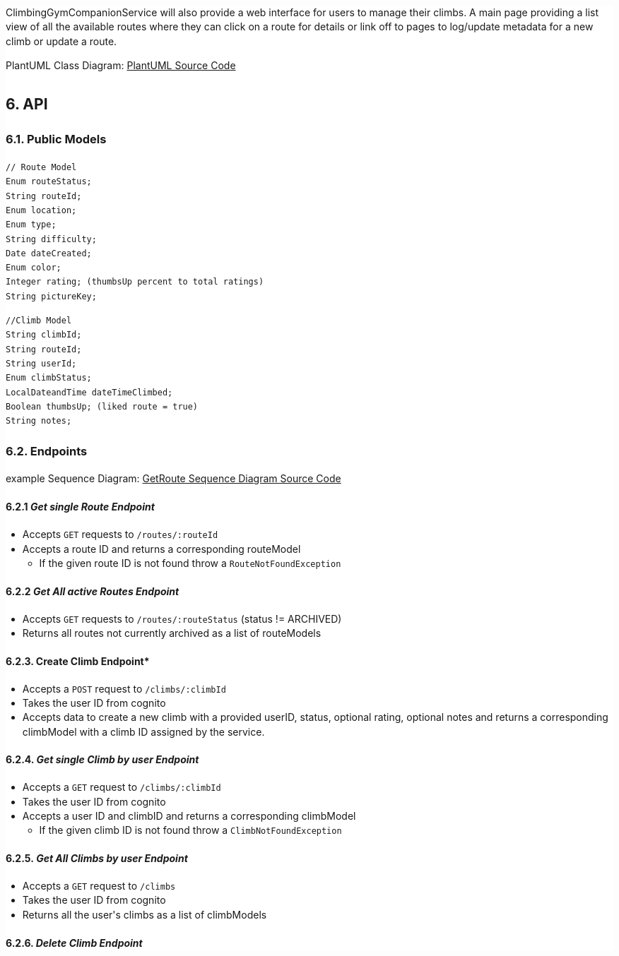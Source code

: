 ClimbingGymCompanionService will also provide a web interface for users to manage their climbs. A main page providing a list view of all the available routes where they can click on a route for details or link off to pages to log/update metadata for a new climb or update a route.

PlantUML Class Diagram:
[PlantUML Source Code](Diagram-UML-CD.puml)


## 6. API

### 6.1. Public Models

```
// Route Model
Enum routeStatus;
String routeId;
Enum location;
Enum type;
String difficulty;
Date dateCreated;
Enum color;
Integer rating; (thumbsUp percent to total ratings)
String pictureKey;
```

```
//Climb Model
String climbId;
String routeId;
String userId;
Enum climbStatus;
LocalDateandTime dateTimeClimbed;
Boolean thumbsUp; (liked route = true)
String notes;
```

### 6.2. Endpoints

example Sequence Diagram:
[GetRoute Sequence Diagram Source Code](Diagram-GetClimb-SD.puml)

#### 6.2.1 *Get single Route Endpoint*
- Accepts `GET` requests to `/routes/:routeId`
- Accepts a route ID and returns a corresponding routeModel
	- If the given route ID is not found throw a `RouteNotFoundException`
#### 6.2.2 *Get All active Routes Endpoint*
- Accepts `GET` requests to `/routes/:routeStatus` (status != ARCHIVED)
- Returns all routes not currently archived as a list of routeModels
#### 6.2.3. Create Climb Endpoint*
- Accepts a `POST` request to `/climbs/:climbId`
- Takes the user ID from cognito
- Accepts data to create a new climb with a provided userID,  status, optional rating, optional notes and returns a corresponding climbModel with a climb ID assigned by the service.
#### 6.2.4. *Get single Climb by user Endpoint*
- Accepts a `GET` request to `/climbs/:climbId`
- Takes the user ID from cognito
- Accepts a user ID and climbID and returns a corresponding climbModel
	- If the given climb ID is not found throw a `ClimbNotFoundException`
#### 6.2.5. _Get All Climbs by user Endpoint_
- Accepts a `GET` request to `/climbs`
- Takes the user ID from cognito
-  Returns all the user's climbs as a list of climbModels
#### 6.2.6. _Delete Climb Endpoint_